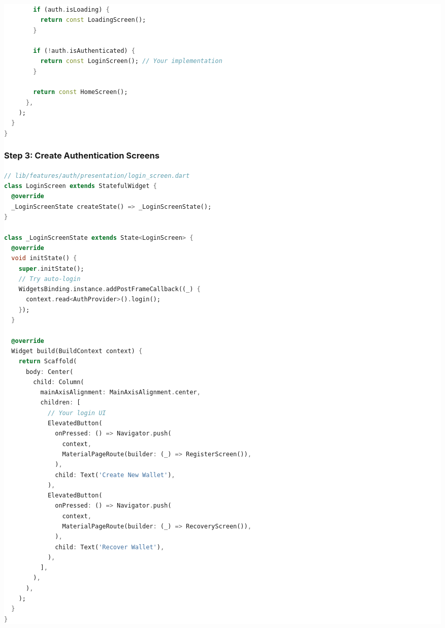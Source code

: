 ```dart
        if (auth.isLoading) {
          return const LoadingScreen();
        }

        if (!auth.isAuthenticated) {
          return const LoginScreen(); // Your implementation
        }

        return const HomeScreen();
      },
    );
  }
}
```

### Step 3: Create Authentication Screens

```dart
// lib/features/auth/presentation/login_screen.dart
class LoginScreen extends StatefulWidget {
  @override
  _LoginScreenState createState() => _LoginScreenState();
}

class _LoginScreenState extends State<LoginScreen> {
  @override
  void initState() {
    super.initState();
    // Try auto-login
    WidgetsBinding.instance.addPostFrameCallback((_) {
      context.read<AuthProvider>().login();
    });
  }

  @override
  Widget build(BuildContext context) {
    return Scaffold(
      body: Center(
        child: Column(
          mainAxisAlignment: MainAxisAlignment.center,
          children: [
            // Your login UI
            ElevatedButton(
              onPressed: () => Navigator.push(
                context,
                MaterialPageRoute(builder: (_) => RegisterScreen()),
              ),
              child: Text('Create New Wallet'),
            ),
            ElevatedButton(
              onPressed: () => Navigator.push(
                context,
                MaterialPageRoute(builder: (_) => RecoveryScreen()),
              ),
              child: Text('Recover Wallet'),
            ),
          ],
        ),
      ),
    );
  }
}
```
